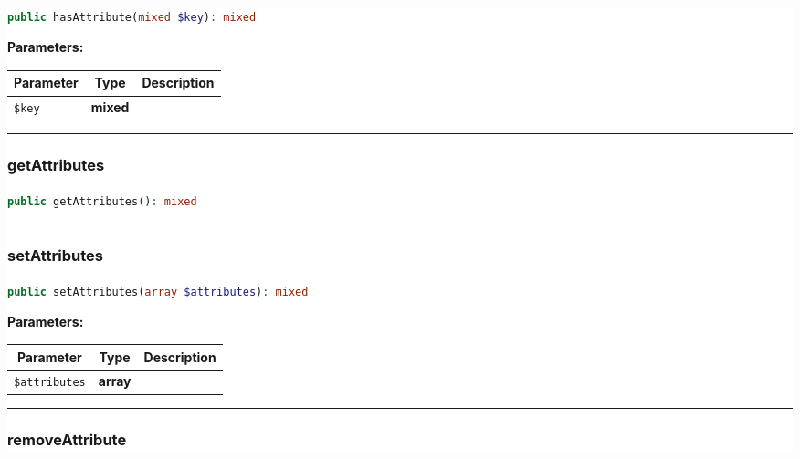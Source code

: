 

```php
public hasAttribute(mixed $key): mixed
```








**Parameters:**

| Parameter | Type | Description |
|-----------|------|-------------|
| `$key` | **mixed** |  |




***

### getAttributes



```php
public getAttributes(): mixed
```











***

### setAttributes



```php
public setAttributes(array $attributes): mixed
```








**Parameters:**

| Parameter | Type | Description |
|-----------|------|-------------|
| `$attributes` | **array** |  |




***

### removeAttribute
